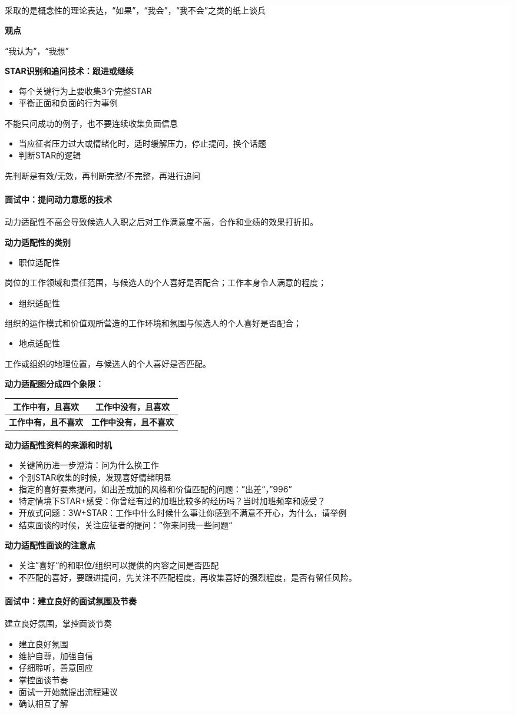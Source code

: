采取的是概念性的理论表达，“如果”，“我会”，“我不会”之类的纸上谈兵

**观点**

“我认为”，“我想”

**STAR识别和追问技术：跟进或继续**

- 每个关键行为上要收集3个完整STAR
- 平衡正面和负面的行为事例

不能只问成功的例子，也不要连续收集负面信息

- 当应征者压力过大或情绪化时，适时缓解压力，停止提问，换个话题
- 判断STAR的逻辑

先判断是有效/无效，再判断完整/不完整，再进行追问

#### 面试中：提问动力意愿的技术

动力适配性不高会导致候选人入职之后对工作满意度不高，合作和业绩的效果打折扣。

**动力适配性的类别**

- 职位适配性

岗位的工作领域和责任范围，与候选人的个人喜好是否配合；工作本身令人满意的程度；

- 组织适配性

组织的运作模式和价值观所营造的工作环境和氛围与候选人的个人喜好是否配合；

- 地点适配性

工作或组织的地理位置，与候选人的个人喜好是否匹配。

**动力适配图分成四个象限：**

| 工作中有，且喜欢       | 工作中没有，且喜欢       |
| ---------------------- | ------------------------ |
| **工作中有，且不喜欢** | **工作中没有，且不喜欢** |

**动力适配性资料的来源和时机**

- 关键简历进一步澄清：问为什么换工作
- 个别STAR收集的时候，发现喜好情绪明显
- 指定的喜好要素提问，如出差或加的风格和价值匹配的问题：”出差“，”996“
- 特定情境下STAR+感受：你曾经有过的加班比较多的经历吗？当时加班频率和感受？
- 开放式问题：3W+STAR：工作中什么时候什么事让你感到不满意不开心，为什么，请举例
- 结束面谈的时候，关注应征者的提问：”你来问我一些问题“

**动力适配性面谈的注意点**

- 关注”喜好“的和职位/组织可以提供的内容之间是否匹配
- 不匹配的喜好，要跟进提问，先关注不匹配程度，再收集喜好的强烈程度，是否有留任风险。

#### 面试中：建立良好的面试氛围及节奏

建立良好氛围，掌控面谈节奏

- 建立良好氛围
- 维护自尊，加强自信
- 仔细聆听，善意回应
- 掌控面谈节奏
- 面试一开始就提出流程建议
- 确认相互了解
